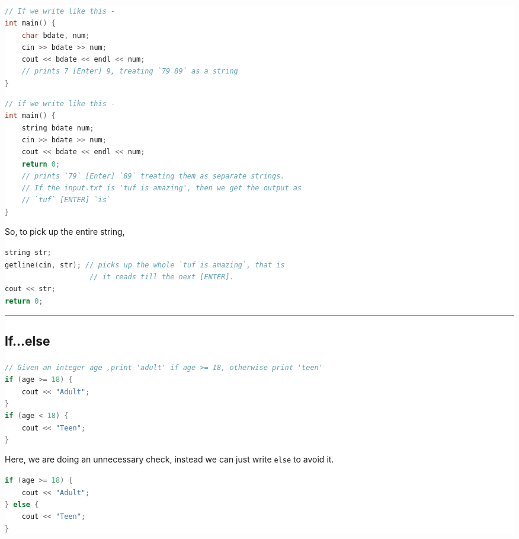 ```cpp
// If we write like this -
int main() {
    char bdate, num;
    cin >> bdate >> num;
    cout << bdate << endl << num;
    // prints 7 [Enter] 9, treating `79 89` as a string 
}
```

```cpp
// if we write like this -
int main() {
    string bdate num;
    cin >> bdate >> num;
    cout << bdate << endl << num;
    return 0;
    // prints `79` [Enter] `89` treating them as separate strings.
    // If the input.txt is 'tuf is amazing', then we get the output as 
    // `tuf` [ENTER] `is`
}
```

So, to pick up the entire string, 

```cpp
string str;
getline(cin, str); // picks up the whole `tuf is amazing`, that is 
                    // it reads till the next [ENTER].
cout << str;
return 0;
```

---

## If...else

```cpp
// Given an integer age ,print 'adult' if age >= 18, otherwise print 'teen'
if (age >= 18) {
    cout << "Adult";
}
if (age < 18) {
    cout << "Teen";
}
```

Here, we are doing an unnecessary check, instead we can just write `else` to avoid it.

```cpp
if (age >= 18) {
    cout << "Adult";
} else {
    cout << "Teen";
}
```
